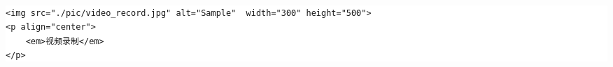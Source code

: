     <img src="./pic/video_record.jpg" alt="Sample"  width="300" height="500">
    <p align="center">
        <em>视频录制</em>
    </p>
</p>
